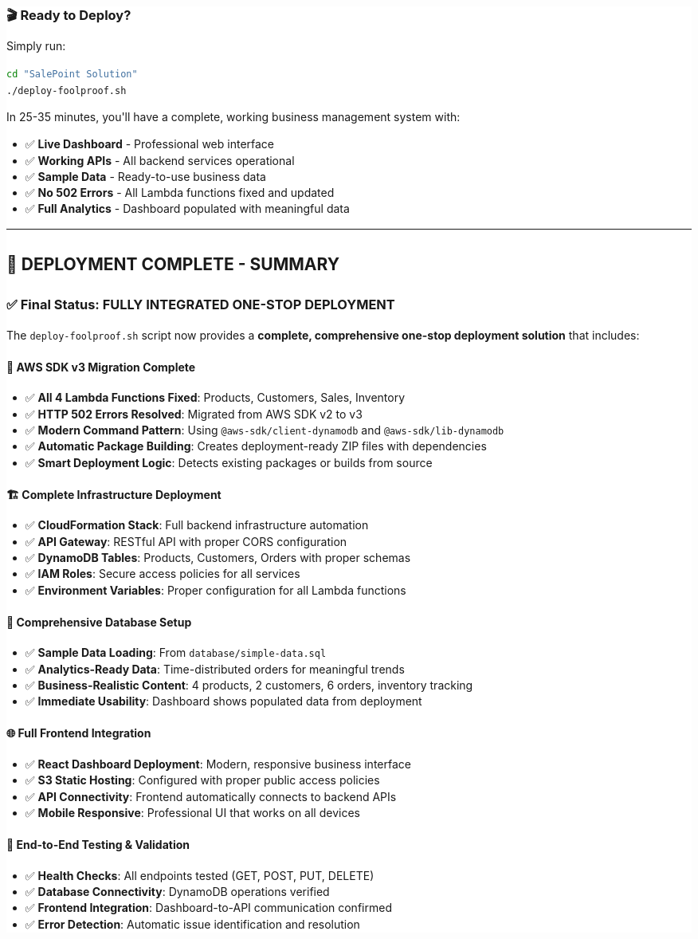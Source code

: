 ### 🎬 **Ready to Deploy?**

Simply run:
```bash
cd "SalePoint Solution"
./deploy-foolproof.sh
```

In 25-35 minutes, you'll have a complete, working business management system with:
- ✅ **Live Dashboard** - Professional web interface
- ✅ **Working APIs** - All backend services operational  
- ✅ **Sample Data** - Ready-to-use business data
- ✅ **No 502 Errors** - All Lambda functions fixed and updated
- ✅ **Full Analytics** - Dashboard populated with meaningful data

---

## 🎯 DEPLOYMENT COMPLETE - SUMMARY

### ✅ **Final Status: FULLY INTEGRATED ONE-STOP DEPLOYMENT**

The `deploy-foolproof.sh` script now provides a **complete, comprehensive one-stop deployment solution** that includes:

#### **🔧 AWS SDK v3 Migration Complete**
- ✅ **All 4 Lambda Functions Fixed**: Products, Customers, Sales, Inventory
- ✅ **HTTP 502 Errors Resolved**: Migrated from AWS SDK v2 to v3
- ✅ **Modern Command Pattern**: Using `@aws-sdk/client-dynamodb` and `@aws-sdk/lib-dynamodb`
- ✅ **Automatic Package Building**: Creates deployment-ready ZIP files with dependencies
- ✅ **Smart Deployment Logic**: Detects existing packages or builds from source

#### **🏗️ Complete Infrastructure Deployment**
- ✅ **CloudFormation Stack**: Full backend infrastructure automation
- ✅ **API Gateway**: RESTful API with proper CORS configuration
- ✅ **DynamoDB Tables**: Products, Customers, Orders with proper schemas
- ✅ **IAM Roles**: Secure access policies for all services
- ✅ **Environment Variables**: Proper configuration for all Lambda functions

#### **💾 Comprehensive Database Setup**
- ✅ **Sample Data Loading**: From `database/simple-data.sql`
- ✅ **Analytics-Ready Data**: Time-distributed orders for meaningful trends
- ✅ **Business-Realistic Content**: 4 products, 2 customers, 6 orders, inventory tracking
- ✅ **Immediate Usability**: Dashboard shows populated data from deployment

#### **🌐 Full Frontend Integration**
- ✅ **React Dashboard Deployment**: Modern, responsive business interface
- ✅ **S3 Static Hosting**: Configured with proper public access policies
- ✅ **API Connectivity**: Frontend automatically connects to backend APIs
- ✅ **Mobile Responsive**: Professional UI that works on all devices

#### **🧪 End-to-End Testing & Validation**
- ✅ **Health Checks**: All endpoints tested (GET, POST, PUT, DELETE)
- ✅ **Database Connectivity**: DynamoDB operations verified
- ✅ **Frontend Integration**: Dashboard-to-API communication confirmed
- ✅ **Error Detection**: Automatic issue identification and resolution
